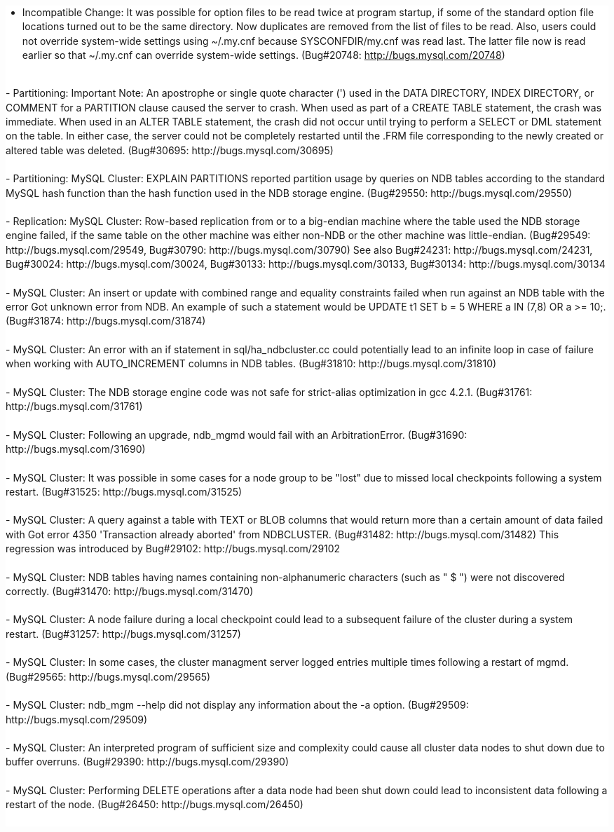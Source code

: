 - Incompatible Change: It was possible for option files to be read twice at program startup, if some of the standard option file locations turned out to be the same directory. Now duplicates are removed from the list of files to be read. Also, users could not override system-wide settings using ~/.my.cnf because SYSCONFDIR/my.cnf was read last. The latter file now is read earlier so that ~/.my.cnf can override system-wide settings. (Bug#20748: http://bugs.mysql.com/20748)<br>
<br>
- Partitioning: Important Note: An apostrophe or single quote character (') used in the DATA DIRECTORY, INDEX DIRECTORY, or COMMENT for a PARTITION clause caused the server to crash. When used as part of a CREATE TABLE statement, the crash was immediate. When used in an ALTER TABLE statement, the crash did not occur until trying to perform a SELECT or DML statement on the table. In either case, the server could not be completely restarted until the .FRM file corresponding to the newly created or altered table was deleted. (Bug#30695: http://bugs.mysql.com/30695)<br>
<br>
- Partitioning: MySQL Cluster: EXPLAIN PARTITIONS reported partition usage by queries on NDB tables according to the standard MySQL hash function than the hash function used in the NDB storage engine. (Bug#29550: http://bugs.mysql.com/29550)<br>
<br>
- Replication: MySQL Cluster: Row-based replication from or to a big-endian machine where the table used the NDB storage engine failed, if the same table on the other machine was either non-NDB or the other machine was little-endian. (Bug#29549: http://bugs.mysql.com/29549, Bug#30790: http://bugs.mysql.com/30790) See also Bug#24231: http://bugs.mysql.com/24231, Bug#30024: http://bugs.mysql.com/30024, Bug#30133: http://bugs.mysql.com/30133, Bug#30134: http://bugs.mysql.com/30134<br>
<br>
- MySQL Cluster: An insert or update with combined range and equality constraints failed when run against an NDB table with the error Got unknown error from NDB. An example of such a statement would be UPDATE t1 SET b = 5 WHERE a IN (7,8) OR a >= 10;. (Bug#31874: http://bugs.mysql.com/31874)<br>
<br>
- MySQL Cluster: An error with an if statement in sql/ha_ndbcluster.cc could potentially lead to an infinite loop in case of failure when working with AUTO_INCREMENT columns in NDB tables. (Bug#31810: http://bugs.mysql.com/31810)<br>
<br>
- MySQL Cluster: The NDB storage engine code was not safe for strict-alias optimization in gcc 4.2.1. (Bug#31761: http://bugs.mysql.com/31761)<br>
<br>
- MySQL Cluster: Following an upgrade, ndb_mgmd would fail with an ArbitrationError. (Bug#31690: http://bugs.mysql.com/31690)<br>
<br>
- MySQL Cluster: It was possible in some cases for a node group to be "lost" due to missed local checkpoints following a system restart. (Bug#31525: http://bugs.mysql.com/31525)<br>
<br>
- MySQL Cluster: A query against a table with TEXT or BLOB columns that would return more than a certain amount of data failed with Got error 4350 'Transaction already aborted' from NDBCLUSTER. (Bug#31482: http://bugs.mysql.com/31482) This regression was introduced by Bug#29102: http://bugs.mysql.com/29102<br>
<br>
- MySQL Cluster: NDB tables having names containing non-alphanumeric characters (such as " $ ") were not discovered correctly. (Bug#31470: http://bugs.mysql.com/31470)<br>
<br>
- MySQL Cluster: A node failure during a local checkpoint could lead to a subsequent failure of the cluster during a system restart. (Bug#31257: http://bugs.mysql.com/31257)<br>
<br>
- MySQL Cluster: In some cases, the cluster managment server logged entries multiple times following a restart of mgmd. (Bug#29565: http://bugs.mysql.com/29565)<br>
<br>
- MySQL Cluster: ndb_mgm --help did not display any information about the -a option. (Bug#29509: http://bugs.mysql.com/29509)<br>
<br>
- MySQL Cluster: An interpreted program of sufficient size and complexity could cause all cluster data nodes to shut down due to buffer overruns. (Bug#29390: http://bugs.mysql.com/29390)<br>
<br>
- MySQL Cluster: Performing DELETE operations after a data node had been shut down could lead to inconsistent data following a restart of the node. (Bug#26450: http://bugs.mysql.com/26450)<br>
<br>